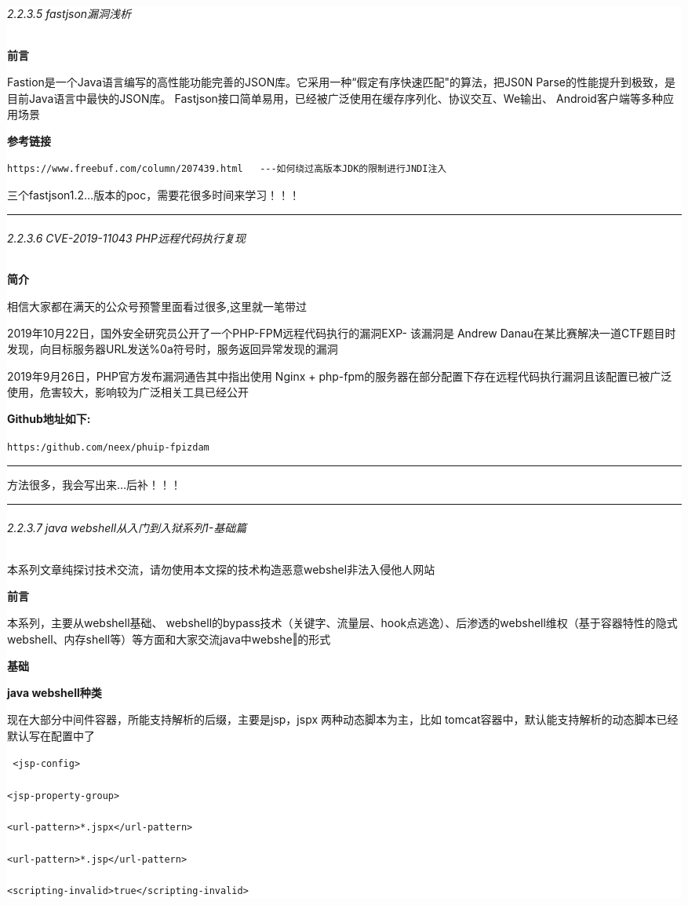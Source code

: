 ###### 2.2.3.5 fastjson漏洞浅析

**前言**

Fastion是一个Java语言编写的高性能功能完善的JSON库。它采用一种“假定有序快速匹配"的算法，把JS0N Parse的性能提升到极致，是目前Java语言中最快的JSON库。 Fastjson接口简单易用，已经被广泛使用在缓存序列化、协议交互、We输出、 Android客户端等多种应用场景

**参考链接**

    https://www.freebuf.com/column/207439.html   ---如何绕过高版本JDK的限制进行JNDI注入
    
        

三个fastjson1.2…版本的poc，需要花很多时间来学习！！！

* * *

###### 2.2.3.6 CVE-2019-11043 PHP远程代码执行复现

**简介**

相信大家都在满天的公众号预警里面看过很多,这里就一笔带过

2019年10月22日，国外安全研究员公开了一个PHP-FPM远程代码执行的漏洞EXP-
该漏洞是 Andrew Danau在某比赛解决一道CTF题目时发现，向目标服务器URL发送%0a符号时，服务返回异常发现的漏洞

2019年9月26日，PHP官方发布漏洞通告其中指出使用 Nginx + php-fpm的服务器在部分配置下存在远程代码执行漏洞且该配置已被广泛使用，危害较大，影响较为广泛相关工具已经公开

**Github地址如下:**

    https:/github.com/neex/phuip-fpizdam
    
        

* * *

方法很多，我会写出来…后补！！！

* * *

###### 2.2.3.7 java webshell从入门到入狱系列1-基础篇

本系列文章纯探讨技术交流，请勿使用本文探的技术构造恶意webshel非法入侵他人网站

**前言**

本系列，主要从webshell基础、 webshell的bypass技术（关键字、流量层、hook点逃逸）、后渗透的webshell维权（基于容器特性的隐式webshell、内存shell等）等方面和大家交流java中webshe‖的形式

**基础**

**java webshell种类**

现在大部分中间件容器，所能支持解析的后缀，主要是jsp，jspx 两种动态脚本为主，比如 tomcat容器中，默认能支持解析的动态脚本已经默认写在配置中了

     <jsp-config> 
    
    <jsp-property-group> 
    
    <url-pattern>*.jspx</url-pattern> 
    
    <url-pattern>*.jsp</url-pattern>
     
    <scripting-invalid>true</scripting-invalid> 
    